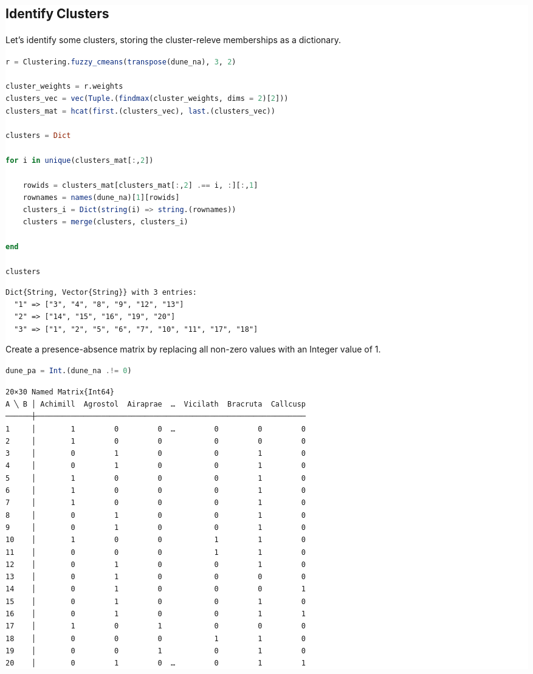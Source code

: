 ## Identify Clusters

Let’s identify some clusters, storing the cluster-releve memberships as
a dictionary.

``` julia
r = Clustering.fuzzy_cmeans(transpose(dune_na), 3, 2)

cluster_weights = r.weights
clusters_vec = vec(Tuple.(findmax(cluster_weights, dims = 2)[2]))
clusters_mat = hcat(first.(clusters_vec), last.(clusters_vec))

clusters = Dict

for i in unique(clusters_mat[:,2])

    rowids = clusters_mat[clusters_mat[:,2] .== i, :][:,1]
    rownames = names(dune_na)[1][rowids]
    clusters_i = Dict(string(i) => string.(rownames))
    clusters = merge(clusters, clusters_i)
    
end

clusters
```

    Dict{String, Vector{String}} with 3 entries:
      "1" => ["3", "4", "8", "9", "12", "13"]
      "2" => ["14", "15", "16", "19", "20"]
      "3" => ["1", "2", "5", "6", "7", "10", "11", "17", "18"]

Create a presence-absence matrix by replacing all non-zero values with
an Integer value of 1.

``` julia
dune_pa = Int.(dune_na .!= 0)
```

    20×30 Named Matrix{Int64}
    A ╲ B │ Achimill  Agrostol  Airaprae  …  Vicilath  Bracruta  Callcusp
    ──────┼──────────────────────────────────────────────────────────────
    1     │        1         0         0  …         0         0         0
    2     │        1         0         0            0         0         0
    3     │        0         1         0            0         1         0
    4     │        0         1         0            0         1         0
    5     │        1         0         0            0         1         0
    6     │        1         0         0            0         1         0
    7     │        1         0         0            0         1         0
    8     │        0         1         0            0         1         0
    9     │        0         1         0            0         1         0
    10    │        1         0         0            1         1         0
    11    │        0         0         0            1         1         0
    12    │        0         1         0            0         1         0
    13    │        0         1         0            0         0         0
    14    │        0         1         0            0         0         1
    15    │        0         1         0            0         1         0
    16    │        0         1         0            0         1         1
    17    │        1         0         1            0         0         0
    18    │        0         0         0            1         1         0
    19    │        0         0         1            0         1         0
    20    │        0         1         0  …         0         1         1
